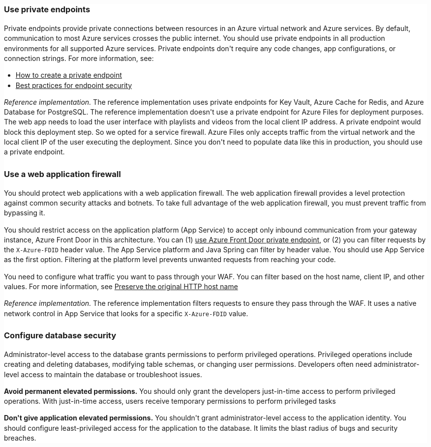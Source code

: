 ### Use private endpoints

Private endpoints provide private connections between resources in an Azure virtual network and Azure services. By default, communication to most Azure services crosses the public internet. You should use private endpoints in all production environments for all supported Azure services. Private endpoints don't require any code changes, app configurations, or connection strings. For more information, see:

- [How to create a private endpoint](/azure/architecture/example-scenario/private-web-app/private-web-app#deploy-this-scenario)
- [Best practices for endpoint security](/azure/architecture/framework/security/design-network-endpoints)

*Reference implementation.* The reference implementation uses private endpoints for Key Vault, Azure Cache for Redis, and Azure Database for PostgreSQL. The reference implementation doesn't use a private endpoint for Azure Files for deployment purposes. The web app needs to load the user interface with playlists and videos from the local client IP address. A private endpoint would block this deployment step. So we opted for a service firewall. Azure Files only accepts traffic from the virtual network and the local client IP of the user executing the deployment. Since you don't need to populate data like this in production, you should use a private endpoint.

### Use a web application firewall

You should protect web applications with a web application firewall. The web application firewall provides a level protection against common security attacks and botnets. To take full advantage of the web application firewall, you must prevent traffic from bypassing it.

You should restrict access on the application platform (App Service) to accept only inbound communication from your gateway instance, Azure Front Door in this architecture. You can (1) [use Azure Front Door private endpoint](/azure/frontdoor/private-link), or (2) you can filter requests by the `X-Azure-FDID` header value. The App Service platform and Java Spring can filter by header value. You should use App Service as the first option. Filtering at the platform level prevents unwanted requests from reaching your code.

You need to configure what traffic you want to pass through your WAF. You can filter based on the host name, client IP, and other values. For more information, see [Preserve the original HTTP host name](/azure/architecture/best-practices/host-name-preservation)

*Reference implementation.* The reference implementation filters requests to ensure they pass through the WAF. It uses a native network control in App Service that looks for a specific `X-Azure-FDID` value.

### Configure database security

Administrator-level access to the database grants permissions to perform privileged operations. Privileged operations include creating and deleting databases, modifying table schemas, or changing user permissions. Developers often need administrator-level access to maintain the database or troubleshoot issues.

**Avoid permanent elevated permissions.** You should only grant the developers just-in-time access to perform privileged operations. With just-in-time access, users receive temporary permissions to perform privileged tasks

**Don't give application elevated permissions.** You shouldn't grant administrator-level access to the application identity. You should configure least-privileged access for the application to the database. It limits the blast radius of bugs and security breaches.
